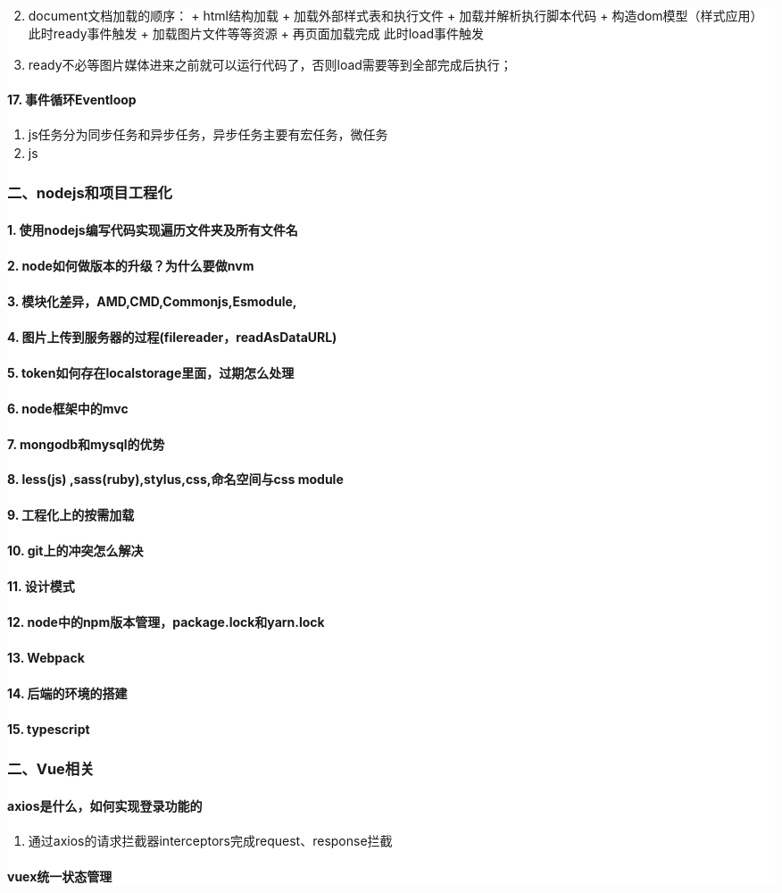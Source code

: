   2. document文档加载的顺序：
    + html结构加载
    + 加载外部样式表和执行文件
    + 加载并解析执行脚本代码
    + 构造dom模型（样式应用）此时ready事件触发
    + 加载图片文件等等资源
    + 再页面加载完成 此时load事件触发

  3. ready不必等图片媒体进来之前就可以运行代码了，否则load需要等到全部完成后执行；

#### 17. 事件循环Eventloop

  1. js任务分为同步任务和异步任务，异步任务主要有宏任务，微任务
  2. js


###  二、nodejs和项目工程化

#### 1. 使用nodejs编写代码实现遍历文件夹及所有文件名

#### 2. node如何做版本的升级？为什么要做nvm

#### 3. 模块化差异，AMD,CMD,Commonjs,Esmodule,

#### 4. 图片上传到服务器的过程(filereader，readAsDataURL)

#### 5.  token如何存在localstorage里面，过期怎么处理

#### 6.  node框架中的mvc

#### 7. mongodb和mysql的优势

#### 8. less(js) ,sass(ruby),stylus,css,命名空间与css module

#### 9.  工程化上的按需加载

#### 10. git上的冲突怎么解决

#### 11. 设计模式

#### 12. node中的npm版本管理，package.lock和yarn.lock

#### 13. Webpack

#### 14. 后端的环境的搭建

#### 15. typescript

###  二、Vue相关

#### axios是什么，如何实现登录功能的

  1. 通过axios的请求拦截器interceptors完成request、response拦截

#### vuex统一状态管理

  

  
